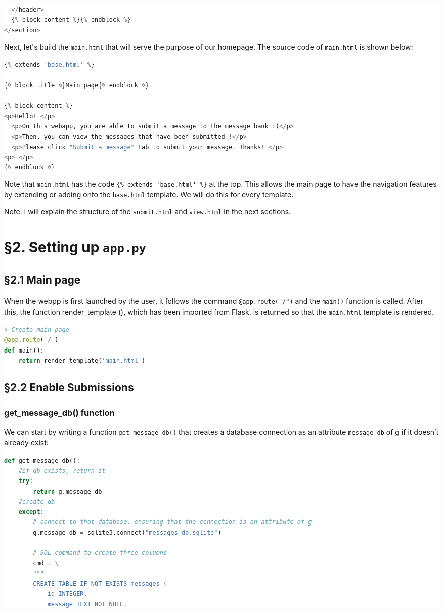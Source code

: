```python
  </header>
  {% block content %}{% endblock %}
</section>
```

Next, let's build the `main.html` that will serve the purpose of our homepage. The source code of `main.html` is shown below:

```python
{% extends 'base.html' %}

{% block title %}Main page{% endblock %}

{% block content %}
<p>Hello! </p>
  <p>On this webapp, you are able to submit a message to the message bank :)</p> 
  <p>Then, you can view the messages that have been submitted !</p>
  <p>Please click "Submit a message" tab to submit your message. Thanks! </p>
<p> </p>
{% endblock %}
```
Note that `main.html` has the code `{% extends 'base.html' %}` at the top. This allows the main page to have the navigation features by extending or adding onto the `base.html` template. We will do this for every template. 

Note: I will explain the structure of the `submit.html` and `view.html` in the next sections.


# §2. Setting up `app.py`

## §2.1 Main page
When the webpp is first launched by the user, it follows the command `@app.route("/")` and the `main()` function is called. After this, the function render_template (), which has been imported from Flask, is returned so that the `main.html` template is rendered.

```python
# Create main page
@app.route('/')
def main():
    return render_template('main.html')
```

## §2.2 Enable Submissions
### get_message_db() function
We can start by writing a function `get_message_db()` that creates a database connection as an attribute `message_db` of g if it doesn’t already exist:

```python
def get_message_db():
    #if db exists, return it
    try:
        return g.message_db 
    #create db
    except: 
        # connect to that database, ensuring that the connection is an attribute of g
        g.message_db = sqlite3.connect("messages_db.sqlite")

        # SQL command to create three columns
        cmd = \
        """
        CREATE TABLE IF NOT EXISTS messages (
            id INTEGER, 
            message TEXT NOT NULL,
```